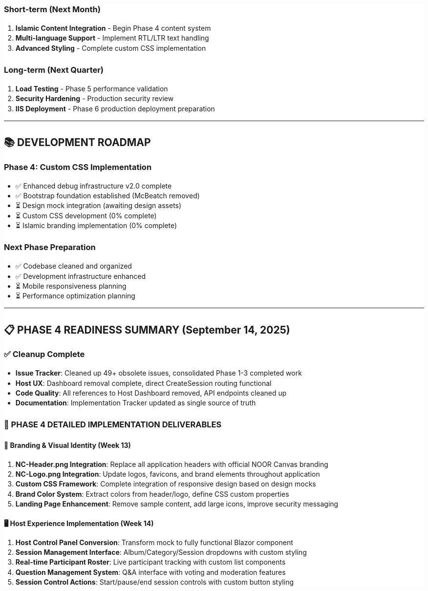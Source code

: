 ### **Short-term (Next Month)**
1. **Islamic Content Integration** - Begin Phase 4 content system
2. **Multi-language Support** - Implement RTL/LTR text handling
3. **Advanced Styling** - Complete custom CSS implementation

### **Long-term (Next Quarter)**
1. **Load Testing** - Phase 5 performance validation
2. **Security Hardening** - Production security review
3. **IIS Deployment** - Phase 6 production deployment preparation

---

## 📚 **DEVELOPMENT ROADMAP**

### **Phase 4: Custom CSS Implementation**
- ✅ Enhanced debug infrastructure v2.0 complete
- ✅ Bootstrap foundation established (McBeatch removed)
- ⏳ Design mock integration (awaiting design assets)
- ⏳ Custom CSS development (0% complete)
- ⏳ Islamic branding implementation (0% complete)

### **Next Phase Preparation**
- ✅ Codebase cleaned and organized
- ✅ Development infrastructure enhanced
- ⏳ Mobile responsiveness planning
- ⏳ Performance optimization planning

---

## 📋 **PHASE 4 READINESS SUMMARY (September 14, 2025)**

### **✅ Cleanup Complete**
- **Issue Tracker**: Cleaned up 49+ obsolete issues, consolidated Phase 1-3 completed work
- **Host UX**: Dashboard removal complete, direct CreateSession routing functional
- **Code Quality**: All references to Host Dashboard removed, API endpoints cleaned up
- **Documentation**: Implementation Tracker updated as single source of truth

### **🎯 PHASE 4 DETAILED IMPLEMENTATION DELIVERABLES**

#### **🎨 Branding & Visual Identity (Week 13)**
1. **NC-Header.png Integration**: Replace all application headers with official NOOR Canvas branding
2. **NC-Logo.png Integration**: Update logos, favicons, and brand elements throughout application
3. **Custom CSS Framework**: Complete integration of responsive design based on design mocks
4. **Brand Color System**: Extract colors from header/logo, define CSS custom properties
5. **Landing Page Enhancement**: Remove sample content, add large icons, improve security messaging

#### **🖥️ Host Experience Implementation (Week 14)**  
1. **Host Control Panel Conversion**: Transform mock to fully functional Blazor component
2. **Session Management Interface**: Album/Category/Session dropdowns with custom styling
3. **Real-time Participant Roster**: Live participant tracking with custom list components  
4. **Question Management System**: Q&A interface with voting and moderation features
5. **Session Control Actions**: Start/pause/end session controls with custom button styling
